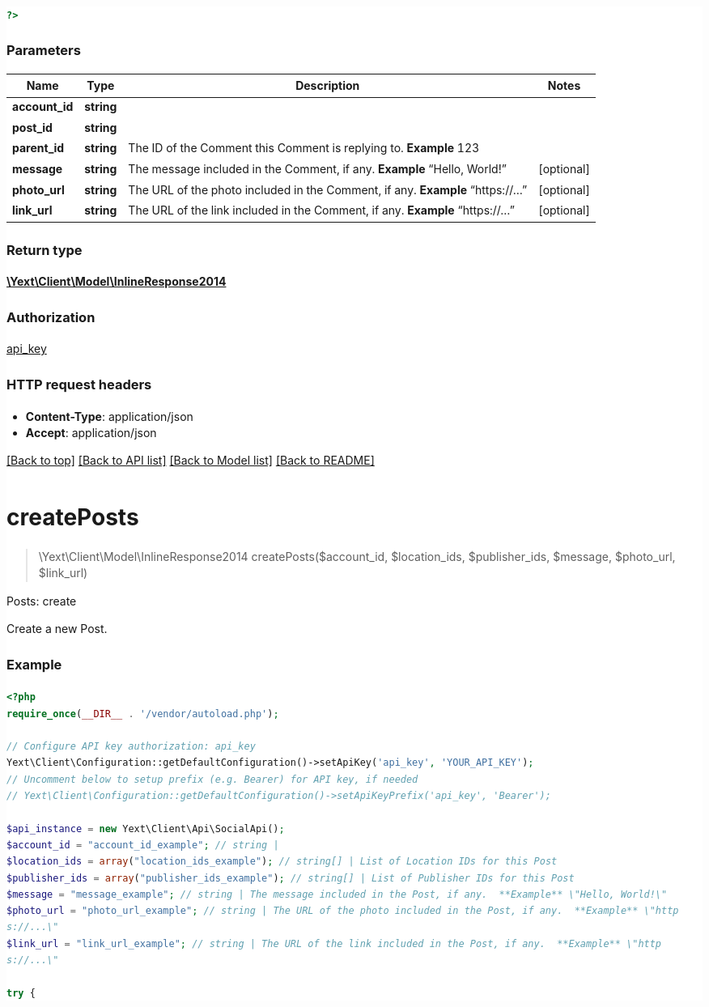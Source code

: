 ```php
?>
```

### Parameters

Name | Type | Description  | Notes
------------- | ------------- | ------------- | -------------
 **account_id** | **string**|  |
 **post_id** | **string**|  |
 **parent_id** | **string**| The ID of the Comment this Comment is replying to.  **Example** 123 |
 **message** | **string**| The message included in the Comment, if any.  **Example** “Hello, World!” | [optional]
 **photo_url** | **string**| The URL of the photo included in the Comment, if any.  **Example** “https://…” | [optional]
 **link_url** | **string**| The URL of the link included in the Comment, if any.  **Example** “https://…” | [optional]

### Return type

[**\Yext\Client\Model\InlineResponse2014**](../Model/InlineResponse2014.md)

### Authorization

[api_key](../../README.md#api_key)

### HTTP request headers

 - **Content-Type**: application/json
 - **Accept**: application/json

[[Back to top]](#) [[Back to API list]](../../README.md#documentation-for-api-endpoints) [[Back to Model list]](../../README.md#documentation-for-models) [[Back to README]](../../README.md)

# **createPosts**
> \Yext\Client\Model\InlineResponse2014 createPosts($account_id, $location_ids, $publisher_ids, $message, $photo_url, $link_url)

Posts: create

Create a new Post.

### Example
```php
<?php
require_once(__DIR__ . '/vendor/autoload.php');

// Configure API key authorization: api_key
Yext\Client\Configuration::getDefaultConfiguration()->setApiKey('api_key', 'YOUR_API_KEY');
// Uncomment below to setup prefix (e.g. Bearer) for API key, if needed
// Yext\Client\Configuration::getDefaultConfiguration()->setApiKeyPrefix('api_key', 'Bearer');

$api_instance = new Yext\Client\Api\SocialApi();
$account_id = "account_id_example"; // string | 
$location_ids = array("location_ids_example"); // string[] | List of Location IDs for this Post
$publisher_ids = array("publisher_ids_example"); // string[] | List of Publisher IDs for this Post
$message = "message_example"; // string | The message included in the Post, if any.  **Example** \"Hello, World!\"
$photo_url = "photo_url_example"; // string | The URL of the photo included in the Post, if any.  **Example** \"https://...\"
$link_url = "link_url_example"; // string | The URL of the link included in the Post, if any.  **Example** \"https://...\"

try {
```